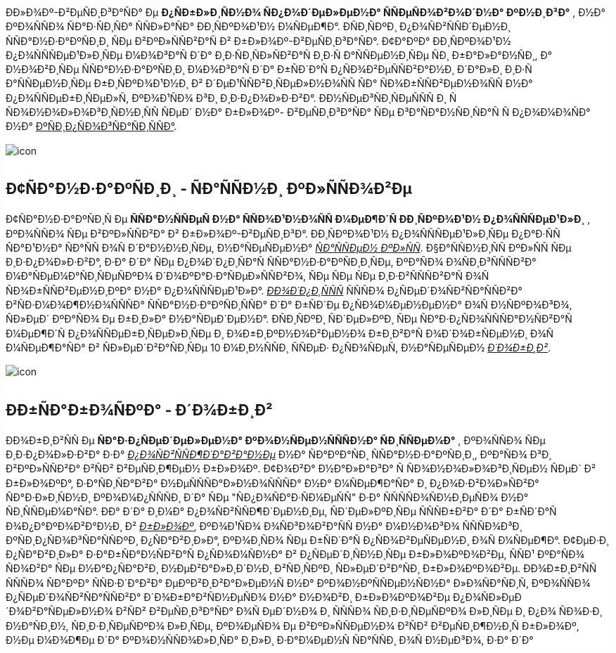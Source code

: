ÐÐ»Ð¾Ðº-Ð²ÐµÑÐ¸Ð³Ð°ÑÐ° Ðµ **Ð¿ÑÐ±Ð»Ð¸ÑÐ½Ð¾ ÑÐ¿Ð¾Ð´ÐµÐ»ÐµÐ½Ð°
ÑÑÐµÑÐ¾Ð²Ð¾Ð´Ð½Ð° ÐºÐ½Ð¸Ð³Ð°** , Ð½Ð° ÐºÐ¾ÑÑÐ¾ ÑÐ°Ð·ÑÐ¸ÑÐ°
ÑÑÐ»Ð°ÑÐ° ÐÐ¸ÑÐºÐ¾Ð¹Ð½ Ð¼ÑÐµÐ¶Ð°. ÐÑÐ¸ÑÐºÐ¸ Ð¿Ð¾ÑÐ²ÑÑÐ´ÐµÐ½Ð¸
ÑÑÐ°Ð½Ð·Ð°ÐºÑÐ¸Ð¸ ÑÐµ Ð²ÐºÐ»ÑÑÐ²Ð°Ñ Ð² Ð±Ð»Ð¾Ðº-Ð²ÐµÑÐ¸Ð³Ð°ÑÐ°.
Ð¢Ð°ÐºÐ° ÐÐ¸ÑÐºÐ¾Ð¹Ð½ Ð¿Ð¾ÑÑÑÐµÐ¹Ð»Ð¸ÑÐµ Ð¼Ð¾Ð³Ð°Ñ Ð´Ð°
Ð¸Ð·ÑÐ¸ÑÐ»ÑÐ²Ð°Ñ Ð¸Ð·Ñ Ð°ÑÑÐµÐ½Ð¸ÑÐµ ÑÐ¸ Ð±Ð°Ð»Ð°Ð½ÑÐ¸, Ð°
Ð½Ð¾Ð²Ð¸ÑÐµ ÑÑÐ°Ð½Ð·Ð°ÐºÑÐ¸Ð¸ Ð¼Ð¾Ð³Ð°Ñ Ð´Ð° Ð±ÑÐ´Ð°Ñ
Ð¿ÑÐ¾Ð²ÐµÑÑÐ²Ð°Ð½Ð¸ Ð´Ð°Ð»Ð¸ Ð¸Ð·Ñ Ð°ÑÑÐµÐ½Ð¸ÑÐµ Ð±Ð¸ÑÐºÐ¾Ð¹Ð½Ð¸ Ð²
Ð´ÐµÐ¹ÑÑÐ²Ð¸ÑÐµÐ»Ð½Ð¾ÑÑ ÑÐ° ÑÐ¾Ð±ÑÑÐ²ÐµÐ½Ð¾ÑÑ Ð½Ð°
Ð¿Ð¾ÑÑÐµÐ±Ð¸ÑÐµÐ»Ñ, ÐºÐ¾Ð¹ÑÐ¾ Ð³Ð¸ Ð¸Ð·Ð¿Ð¾Ð»Ð·Ð²Ð°.
ÐÐ½ÑÐµÐ³ÑÐ¸ÑÐµÑÑÑ Ð¸ Ñ ÑÐ¾Ð½Ð¾Ð»Ð¾Ð³Ð¸ÑÐ½Ð¸ÑÑ ÑÐµÐ´ Ð½Ð° Ð±Ð»Ð¾Ðº-
Ð²ÐµÑÐ¸Ð³Ð°ÑÐ° ÑÐµ Ð³Ð°ÑÐ°Ð½ÑÐ¸ÑÐ°Ñ Ñ Ð¿Ð¾Ð¼Ð¾ÑÐ° Ð½Ð°
[ÐºÑÐ¸Ð¿ÑÐ¾Ð³ÑÐ°ÑÐ¸ÑÑÐ°](/bg/vocabulary#cryptography).

![icon](/img/icons/private-keys.svg?1716491272)

## Ð¢ÑÐ°Ð½Ð·Ð°ÐºÑÐ¸Ð¸ \- ÑÐ°ÑÑÐ½Ð¸ ÐºÐ»ÑÑÐ¾Ð²Ðµ

Ð¢ÑÐ°Ð½Ð·Ð°ÐºÑÐ¸Ñ Ðµ **ÑÑÐ°Ð½ÑÑÐµÑ Ð½Ð° ÑÑÐ¾Ð¹Ð½Ð¾ÑÑ Ð¼ÐµÐ¶Ð´Ñ
ÐÐ¸ÑÐºÐ¾Ð¹Ð½ Ð¿Ð¾ÑÑÑÐµÐ¹Ð»Ð¸** , ÐºÐ¾ÑÑÐ¾ ÑÐµ Ð²ÐºÐ»ÑÑÐ²Ð° Ð²
Ð±Ð»Ð¾Ðº-Ð²ÐµÑÐ¸Ð³Ð°. ÐÐ¸ÑÐºÐ¾Ð¹Ð½ Ð¿Ð¾ÑÑÑÐµÐ¹Ð»Ð¸ÑÐµ Ð¿Ð°Ð·ÑÑ
ÑÐ°Ð¹Ð½Ð° ÑÐ°ÑÑ Ð¾Ñ Ð´Ð°Ð½Ð½Ð¸ÑÐµ, Ð½Ð°ÑÐµÑÐµÐ½Ð° [_ÑÐ°ÑÑÐµÐ½
ÐºÐ»ÑÑ_](/bg/vocabulary#private-key). Ð§Ð°ÑÑÐ½Ð¸ÑÑ ÐºÐ»ÑÑ ÑÐµ
Ð¸Ð·Ð¿Ð¾Ð»Ð·Ð²Ð°, Ð·Ð° Ð´Ð° ÑÐµ Ð¿Ð¾Ð´Ð¿Ð¸ÑÐ°Ñ ÑÑÐ°Ð½Ð·Ð°ÐºÑÐ¸Ð¸ÑÐµ,
ÐºÐ°ÑÐ¾ Ð¾ÑÐ¸Ð³ÑÑÑÐ²Ð° Ð¼Ð°ÑÐµÐ¼Ð°ÑÐ¸ÑÐµÑÐºÐ¾
Ð´Ð¾ÐºÐ°Ð·Ð°ÑÐµÐ»ÑÑÐ²Ð¾, ÑÐµ ÑÐµ ÑÐµ Ð¸Ð·Ð²ÑÑÑÐ²Ð°Ñ Ð¾Ñ
ÑÐ¾Ð±ÑÑÐ²ÐµÐ½Ð¸ÐºÐ° Ð½Ð° Ð¿Ð¾ÑÑÑÐµÐ¹Ð»Ð°.
[_ÐÐ¾Ð´Ð¿Ð¸ÑÑÑ_](/bg/vocabulary#signature) ÑÑÑÐ¾
Ð¿ÑÐµÐ´Ð¾ÑÐ²ÑÐ°ÑÑÐ²Ð° Ð²ÑÐ·Ð¼Ð¾Ð¶Ð½Ð¾ÑÑÑÐ° ÑÑÐ°Ð½Ð·Ð°ÐºÑÐ¸ÑÑÐ°
Ð´Ð° Ð±ÑÐ´Ðµ Ð¿ÑÐ¾Ð¼ÐµÐ½ÐµÐ½Ð° Ð¾Ñ Ð½ÑÐºÐ¾Ð³Ð¾, ÑÐ»ÐµÐ´ ÐºÐ°ÑÐ¾ Ðµ
Ð±Ð¸Ð»Ð° Ð½Ð°ÑÐµÐ´ÐµÐ½Ð°. ÐÑÐ¸ÑÐºÐ¸ ÑÐ´ÐµÐ»ÐºÐ¸ ÑÐµ
ÑÐ°Ð·Ð¿ÑÐ¾ÑÑÑÐ°Ð½ÑÐ²Ð°Ñ Ð¼ÐµÐ¶Ð´Ñ Ð¿Ð¾ÑÑÐµÐ±Ð¸ÑÐµÐ»Ð¸ÑÐµ Ð¸
Ð¾Ð±Ð¸ÐºÐ½Ð¾Ð²ÐµÐ½Ð¾ Ð±Ð¸Ð²Ð°Ñ Ð¾Ð´Ð¾Ð±ÑÐµÐ½Ð¸ Ð¾Ñ Ð¼ÑÐµÐ¶Ð°ÑÐ° Ð²
ÑÐ»ÐµÐ´Ð²Ð°ÑÐ¸ÑÐµ 10 Ð¼Ð¸Ð½ÑÑÐ¸ ÑÑÐµÐ· Ð¿ÑÐ¾ÑÐµÑ, Ð½Ð°ÑÐµÑÐµÐ½
[_Ð´Ð¾Ð±Ð¸Ð²_](/bg/vocabulary#mining).

![icon](/img/icons/mining.svg?1716491272)

## ÐÐ±ÑÐ°Ð±Ð¾ÑÐºÐ° \- Ð´Ð¾Ð±Ð¸Ð²

ÐÐ¾Ð±Ð¸Ð²ÑÑ Ðµ **ÑÐ°Ð·Ð¿ÑÐµÐ´ÐµÐ»ÐµÐ½Ð° ÐºÐ¾Ð½ÑÐµÐ½ÑÑÑÐ½Ð°
ÑÐ¸ÑÑÐµÐ¼Ð°** , ÐºÐ¾ÑÑÐ¾ ÑÐµ Ð¸Ð·Ð¿Ð¾Ð»Ð·Ð²Ð° Ð·Ð°
[_Ð¿Ð¾ÑÐ²ÑÑÐ¶Ð´Ð°Ð²Ð°Ð½Ðµ_](/bg/vocabulary#confirmation) Ð½Ð° ÑÐ°ÐºÐ°ÑÐ¸
ÑÑÐ°Ð½Ð·Ð°ÐºÑÐ¸Ð¸, ÐºÐ°ÑÐ¾ Ð³Ð¸ Ð²ÐºÐ»ÑÑÐ²Ð° Ð²ÑÐ² Ð²ÐµÑÐ¸Ð¶ÐµÐ½
Ð±Ð»Ð¾Ðº. Ð¢Ð¾Ð²Ð° Ð½Ð°Ð»Ð°Ð³Ð° Ñ ÑÐ¾Ð½Ð¾Ð»Ð¾Ð³Ð¸ÑÐµÐ½ ÑÐµÐ´ Ð² Ð±Ð»Ð¾ÐºÐ°,
Ð·Ð°ÑÐ¸ÑÐ°Ð²Ð° Ð½ÐµÑÑÑÐ°Ð»Ð½Ð¾ÑÑÑÐ° Ð½Ð° Ð¼ÑÐµÐ¶Ð°ÑÐ° Ð¸
Ð¿Ð¾Ð·Ð²Ð¾Ð»ÑÐ²Ð° ÑÐ°Ð·Ð»Ð¸ÑÐ½Ð¸ ÐºÐ¾Ð¼Ð¿ÑÑÑÐ¸ Ð´Ð° ÑÐµ
"ÑÐ¿Ð¾ÑÐ°Ð·ÑÐ¼ÐµÑÑ" Ð·Ð° ÑÑÑÑÐ¾ÑÐ½Ð¸ÐµÑÐ¾ Ð½Ð° ÑÐ¸ÑÑÐµÐ¼Ð°ÑÐ°.
ÐÐ° Ð´Ð° Ð¸Ð¼Ð° Ð¿Ð¾ÑÐ²ÑÑÐ¶Ð´ÐµÐ½Ð¸Ðµ, ÑÐ´ÐµÐ»ÐºÐ¸ÑÐµ ÑÑÑÐ±Ð²Ð° Ð´Ð°
Ð±ÑÐ´Ð°Ñ Ð¾Ð¿Ð°ÐºÐ¾Ð²Ð°Ð½Ð¸ Ð² [_Ð±Ð»Ð¾Ðº_](/bg/vocabulary#block),
ÐºÐ¾Ð¹ÑÐ¾ Ð¾ÑÐ³Ð¾Ð²Ð°ÑÑ Ð½Ð° Ð¼Ð½Ð¾Ð³Ð¾ ÑÑÑÐ¾Ð³Ð¸
ÐºÑÐ¸Ð¿ÑÐ¾Ð³ÑÐ°ÑÑÐºÐ¸ Ð¿ÑÐ°Ð²Ð¸Ð»Ð°, ÐºÐ¾Ð¸ÑÐ¾ ÑÐµ Ð±ÑÐ´Ð°Ñ
Ð¿ÑÐ¾Ð²ÐµÑÐµÐ½Ð¸ Ð¾Ñ Ð¼ÑÐµÐ¶Ð°. Ð¢ÐµÐ·Ð¸ Ð¿ÑÐ°Ð²Ð¸Ð»Ð°
Ð·Ð°Ð±ÑÐ°Ð½ÑÐ²Ð°Ñ Ð¿ÑÐ¾Ð¼ÑÐ½Ð° Ð² Ð¿ÑÐµÐ´Ð¸ÑÐ½Ð¸ÑÐµ Ð±Ð»Ð¾ÐºÐ¾Ð²Ðµ,
ÑÑÐ¹ ÐºÐ°ÑÐ¾ ÑÐ¾Ð²Ð° ÑÐµ Ð½Ð°Ð¿ÑÐ°Ð²Ð¸ Ð½ÐµÐ²Ð°Ð»Ð¸Ð´Ð½Ð¸ Ð²ÑÐ¸ÑÐºÐ¸
ÑÐ»ÐµÐ´Ð²Ð°ÑÐ¸ Ð±Ð»Ð¾ÐºÐ¾Ð²Ðµ. ÐÐ¾Ð±Ð¸Ð²ÑÑ ÑÑÑÐ¾ ÑÐ°ÐºÐ°
ÑÑÐ·Ð´Ð°Ð²Ð° ÐµÐºÐ²Ð¸Ð²Ð°Ð»ÐµÐ½Ñ Ð½Ð° ÐºÐ¾Ð½ÐºÑÑÐµÐ½ÑÐ½Ð°
Ð»Ð¾ÑÐ°ÑÐ¸Ñ, ÐºÐ¾ÑÑÐ¾ Ð¿ÑÐµÐ´Ð¾ÑÐ²ÑÐ°ÑÑÐ²Ð° Ð´Ð¾Ð±Ð°Ð²ÑÐ½ÐµÑÐ¾
Ð½Ð° Ð½Ð¾Ð²Ð¸ Ð±Ð»Ð¾ÐºÐ¾Ð²Ðµ Ð¿Ð¾ÑÐ»ÐµÐ´Ð¾Ð²Ð°ÑÐµÐ»Ð½Ð¾ Ð²ÑÐ²
Ð²ÐµÑÐ¸Ð³Ð°ÑÐ° Ð¾Ñ ÐµÐ´Ð½Ð¾ Ð¸ ÑÑÑÐ¾ ÑÐ¸Ð·Ð¸ÑÐµÑÐºÐ¾ Ð»Ð¸ÑÐµ Ð¸ Ð¿Ð¾
ÑÐ¾Ð·Ð¸ Ð½Ð°ÑÐ¸Ð½, ÑÐ¸Ð·Ð¸ÑÐµÑÐºÐ¾ Ð»Ð¸ÑÐµ, ÐºÐ¾ÐµÑÐ¾ Ðµ
Ð²ÐºÐ»ÑÑÐµÐ½Ð¾ Ð²ÑÐ² Ð²ÐµÑÐ¸Ð¶Ð½Ð¸Ñ Ð±Ð»Ð¾Ðº, Ð½Ðµ Ð¼Ð¾Ð¶Ðµ Ð´Ð°
ÐºÐ¾Ð½ÑÑÐ¾Ð»Ð¸ÑÐ° Ð¸Ð»Ð¸ Ð·Ð°Ð¼ÐµÐ½Ñ ÑÐ°ÑÑÐ¸ Ð¾Ñ Ð½ÐµÐ³Ð¾, Ð·Ð° Ð´Ð°